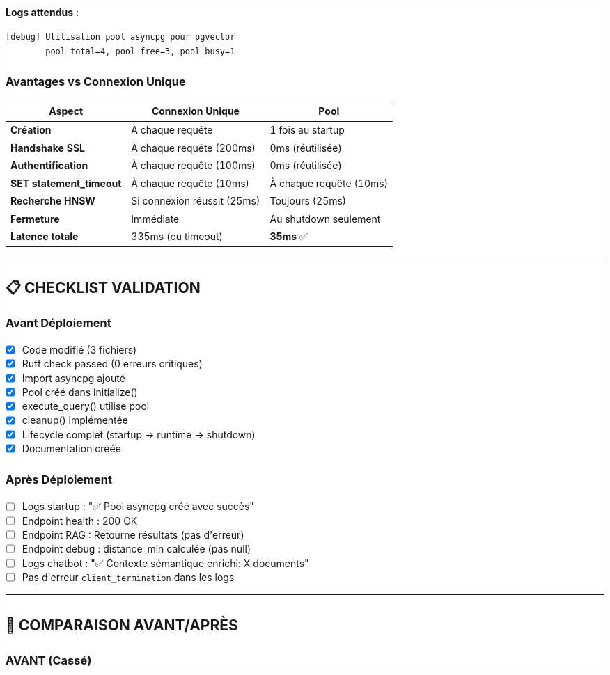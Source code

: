 **Logs attendus** :
```
[debug] Utilisation pool asyncpg pour pgvector
        pool_total=4, pool_free=3, pool_busy=1
```

### Avantages vs Connexion Unique

| Aspect | Connexion Unique | Pool |
|--------|------------------|------|
| **Création** | À chaque requête | 1 fois au startup |
| **Handshake SSL** | À chaque requête (200ms) | 0ms (réutilisée) |
| **Authentification** | À chaque requête (100ms) | 0ms (réutilisée) |
| **SET statement_timeout** | À chaque requête (10ms) | À chaque requête (10ms) |
| **Recherche HNSW** | Si connexion réussit (25ms) | Toujours (25ms) |
| **Fermeture** | Immédiate | Au shutdown seulement |
| **Latence totale** | 335ms (ou timeout) | **35ms** ✅ |

---

## 📋 CHECKLIST VALIDATION

### Avant Déploiement

- [x] Code modifié (3 fichiers)
- [x] Ruff check passed (0 erreurs critiques)
- [x] Import asyncpg ajouté
- [x] Pool créé dans initialize()
- [x] execute_query() utilise pool
- [x] cleanup() implémentée
- [x] Lifecycle complet (startup → runtime → shutdown)
- [x] Documentation créée

### Après Déploiement

- [ ] Logs startup : "✅ Pool asyncpg créé avec succès"
- [ ] Endpoint health : 200 OK
- [ ] Endpoint RAG : Retourne résultats (pas d'erreur)
- [ ] Endpoint debug : distance_min calculée (pas null)
- [ ] Logs chatbot : "✅ Contexte sémantique enrichi: X documents"
- [ ] Pas d'erreur `client_termination` dans les logs

---

## 🔄 COMPARAISON AVANT/APRÈS

### AVANT (Cassé)
